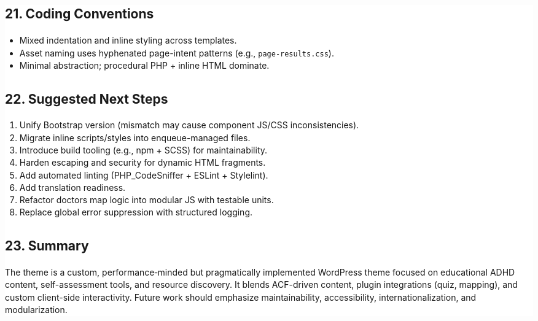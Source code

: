 ## 21. Coding Conventions
- Mixed indentation and inline styling across templates.
- Asset naming uses hyphenated page-intent patterns (e.g., `page-results.css`).
- Minimal abstraction; procedural PHP + inline HTML dominate.

## 22. Suggested Next Steps
1. Unify Bootstrap version (mismatch may cause component JS/CSS inconsistencies).
2. Migrate inline scripts/styles into enqueue-managed files.
3. Introduce build tooling (e.g., npm + SCSS) for maintainability.
4. Harden escaping and security for dynamic HTML fragments.
5. Add automated linting (PHP_CodeSniffer + ESLint + Stylelint).
6. Add translation readiness.
7. Refactor doctors map logic into modular JS with testable units.
8. Replace global error suppression with structured logging.

## 23. Summary
The theme is a custom, performance‑minded but pragmatically implemented WordPress theme focused on educational ADHD content, self-assessment tools, and resource discovery. It blends ACF-driven content, plugin integrations (quiz, mapping), and custom client-side interactivity. Future work should emphasize maintainability, accessibility, internationalization, and modularization.
